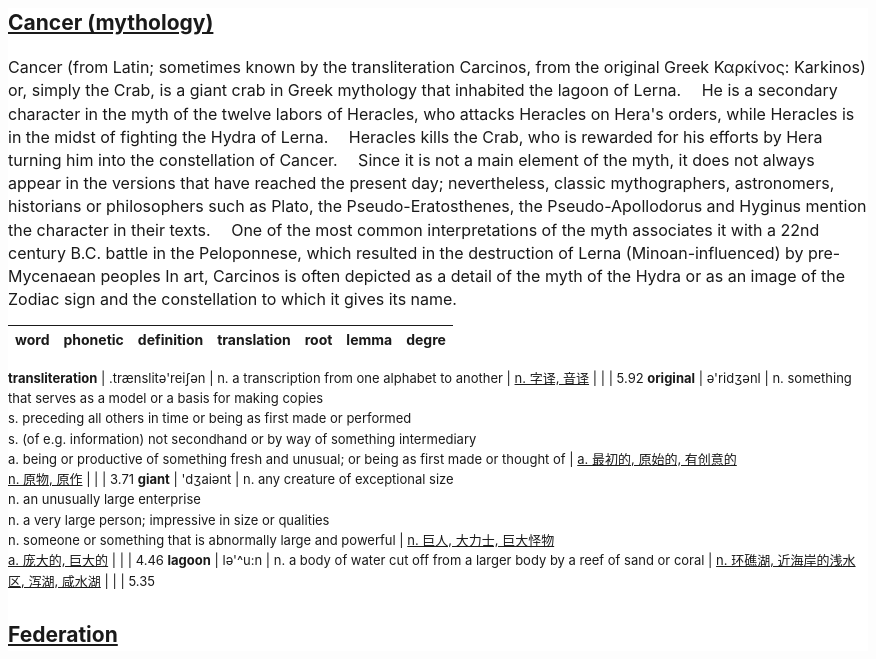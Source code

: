 

## <a href=https://en.wikipedia.org/wiki/Cancer_(mythology)>Cancer (mythology)</a> 
<font size=3>
Cancer (from Latin; sometimes known by the transliteration Carcinos, from the original Greek Καρκίνος: Karkinos) or, simply the Crab, is a giant crab in Greek mythology that inhabited the lagoon of Lerna. 　He is a secondary character in the myth of the twelve labors of Heracles, who attacks Heracles on Hera's orders, while Heracles is in the midst of fighting the Hydra of Lerna. 　Heracles kills the Crab, who is rewarded for his efforts by Hera turning him into the constellation of Cancer. 　Since it is not a main element of the myth, it does not always appear in the versions that have reached the present day; nevertheless, classic mythographers, astronomers, historians or philosophers such as Plato, the Pseudo-Eratosthenes, the Pseudo-Apollodorus and Hyginus mention the character in their texts. 　One of the most common interpretations of the myth associates it with a 22nd century B.C. battle in the Peloponnese, which resulted in the destruction of Lerna (Minoan-influenced) by pre-Mycenaean peoples In art, Carcinos is often depicted as a detail of the myth of the Hydra or as an image of the Zodiac sign and the constellation to which it gives its name.
</font>

word | phonetic | definition | translation | root | lemma | degre
---- | ---- | ---- | ---- | ---- | ---- | ----
<font size=2>
<b>transliteration</b> | .trænslitә'reiʃәn | n. a transcription from one alphabet to another | <a href=https://en.wikipedia.org/wiki/transliteration>n. 字译, 音译</a> |  |  | 5.92
<b>original</b> | ә'ridʒәnl | n. something that serves as a model or a basis for making copies<br>s. preceding all others in time or being as first made or performed<br>s. (of e.g. information) not secondhand or by way of something intermediary<br>a. being or productive of something fresh and unusual; or being as first made or thought of | <a href=https://en.wikipedia.org/wiki/original>a. 最初的, 原始的, 有创意的<br>n. 原物, 原作</a> |  |  | 3.71
<b>giant</b> | 'dʒaiәnt | n. any creature of exceptional size<br>n. an unusually large enterprise<br>n. a very large person; impressive in size or qualities<br>n. someone or something that is abnormally large and powerful | <a href=https://en.wikipedia.org/wiki/giant>n. 巨人, 大力士, 巨大怪物<br>a. 庞大的, 巨大的</a> |  |  | 4.46
<b>lagoon</b> | lә'^u:n | n. a body of water cut off from a larger body by a reef of sand or coral | <a href=https://en.wikipedia.org/wiki/lagoon>n. 环礁湖, 近海岸的浅水区, 泻湖, 咸水湖</a> |  |  | 5.35
</font>
<br>



## <a href=https://en.wikipedia.org/wiki/Federation>Federation</a> 
<font size=3>